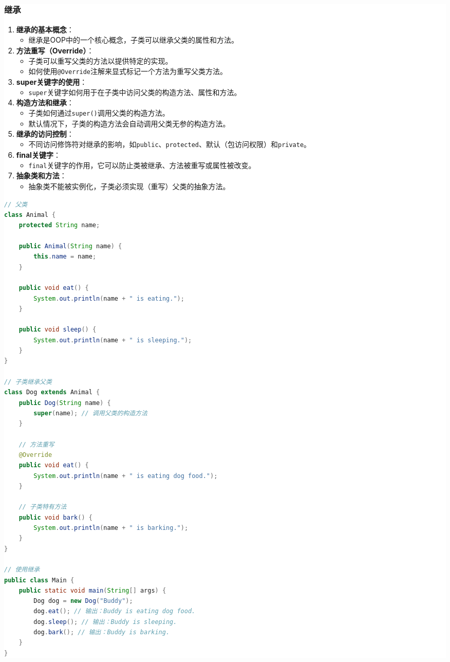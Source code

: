 ### 继承

1. **继承的基本概念**：
   - 继承是OOP中的一个核心概念，子类可以继承父类的属性和方法。
2. **方法重写（Override）**：
   - 子类可以重写父类的方法以提供特定的实现。
   - 如何使用`@Override`注解来显式标记一个方法为重写父类方法。
3. **super关键字的使用**：
   - `super`关键字如何用于在子类中访问父类的构造方法、属性和方法。
4. **构造方法和继承**：
   - 子类如何通过`super()`调用父类的构造方法。
   - 默认情况下，子类的构造方法会自动调用父类无参的构造方法。
5. **继承的访问控制**：
   - 不同访问修饰符对继承的影响，如`public`、`protected`、默认（包访问权限）和`private`。
6. **final关键字**：
   - `final`关键字的作用，它可以防止类被继承、方法被重写或属性被改变。
7. **抽象类和方法**：
   - 抽象类不能被实例化，子类必须实现（重写）父类的抽象方法。

```java
// 父类
class Animal {
    protected String name;

    public Animal(String name) {
        this.name = name;
    }

    public void eat() {
        System.out.println(name + " is eating.");
    }

    public void sleep() {
        System.out.println(name + " is sleeping.");
    }
}

// 子类继承父类
class Dog extends Animal {
    public Dog(String name) {
        super(name); // 调用父类的构造方法
    }

    // 方法重写
    @Override
    public void eat() {
        System.out.println(name + " is eating dog food.");
    }

    // 子类特有方法
    public void bark() {
        System.out.println(name + " is barking.");
    }
}

// 使用继承
public class Main {
    public static void main(String[] args) {
        Dog dog = new Dog("Buddy");
        dog.eat(); // 输出：Buddy is eating dog food.
        dog.sleep(); // 输出：Buddy is sleeping.
        dog.bark(); // 输出：Buddy is barking.
    }
}
```